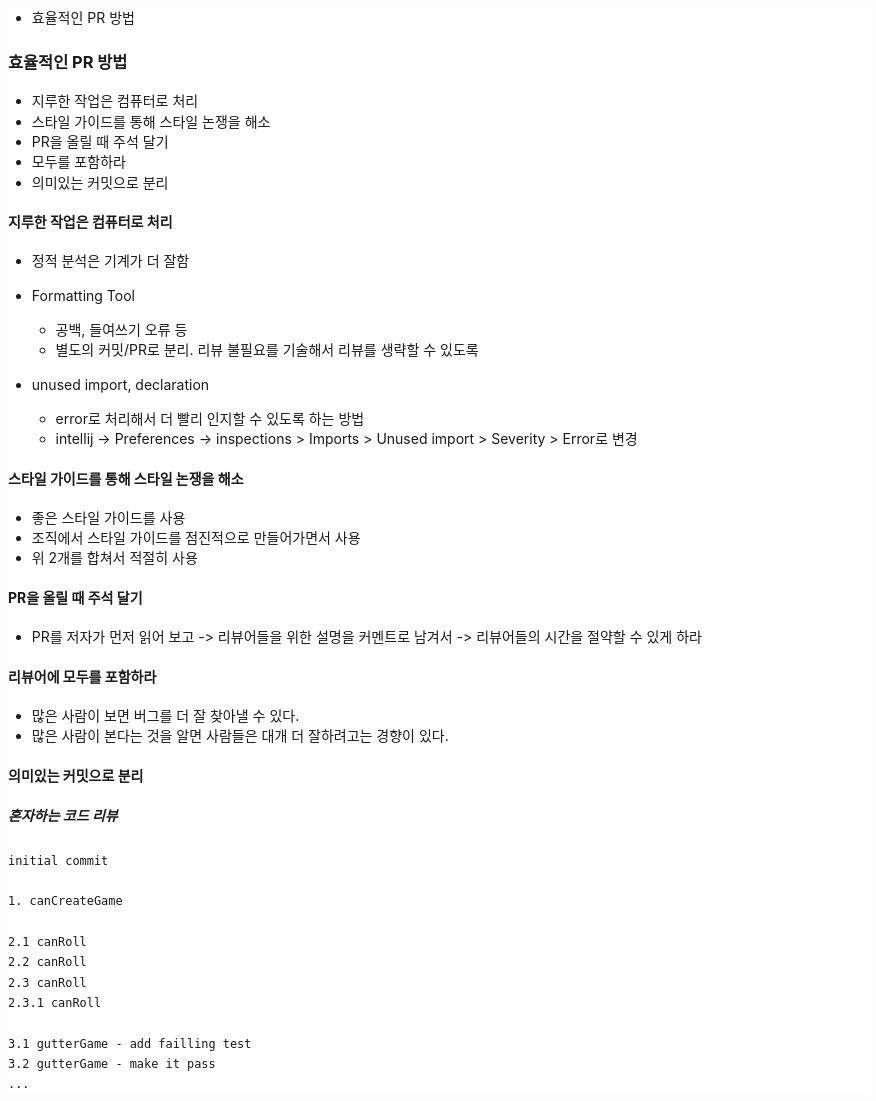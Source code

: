- 효율적인 PR 방법



### 효율적인 PR 방법

- 지루한 작업은 컴퓨터로 처리
- 스타일 가이드를 통해 스타일 논쟁을 해소
- PR을 올릴 때 주석 달기
- 모두를 포함하라
- 의미있는 커밋으로 분리



#### 지루한 작업은 컴퓨터로 처리

- 정적 분석은 기계가 더 잘함
- Formatting Tool
  - 공백, 들여쓰기 오류 등
  - 별도의 커밋/PR로 분리. 리뷰 불필요를 기술해서 리뷰를 생략할 수 있도록

- unused import, declaration
  - error로 처리해서 더 빨리 인지할 수 있도록 하는 방법
  - intellij -> Preferences -> inspections > Imports > Unused import > Severity > Error로 변경



#### 스타일 가이드를 통해 스타일 논쟁을 해소

- 좋은 스타일 가이드를 사용
- 조직에서 스타일 가이드를 점진적으로 만들어가면서 사용
- 위 2개를 합쳐서 적절히 사용



#### PR을 올릴 때 주석 달기

- PR를 저자가 먼저 읽어 보고 -> 리뷰어들을 위한 설명을 커멘트로 남겨서 -> 리뷰어들의 시간을 절약할 수 있게 하라



#### 리뷰어에 모두를 포함하라

- 많은 사람이 보면 버그를 더 잘 찾아낼 수 있다.
- 많은 사람이 본다는 것을 알면 사람들은 대개 더 잘하려고는 경향이 있다.



#### 의미있는 커밋으로 분리



##### 혼자하는 코드 리뷰

```
initial commit

1. canCreateGame

2.1 canRoll
2.2 canRoll
2.3 canRoll
2.3.1 canRoll

3.1 gutterGame - add failling test
3.2 gutterGame - make it pass
...
```
